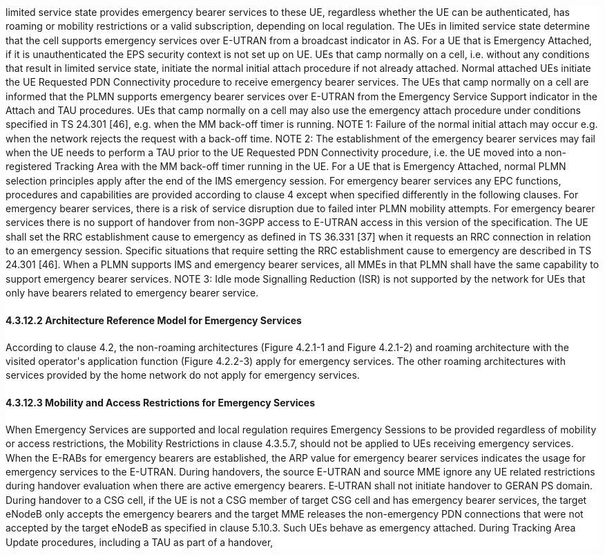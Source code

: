 limited service state provides emergency bearer services to these UE,
regardless whether the UE can be authenticated, has roaming or mobility
restrictions or a valid subscription, depending on local regulation. The UEs
in limited service state determine that the cell supports emergency services
over E-UTRAN from a broadcast indicator in AS.
For a UE that is Emergency Attached, if it is unauthenticated the EPS security
context is not set up on UE.
UEs that camp normally on a cell, i.e. without any conditions that result in
limited service state, initiate the normal initial attach procedure if not
already attached. Normal attached UEs initiate the UE Requested PDN
Connectivity procedure to receive emergency bearer services. The UEs that camp
normally on a cell are informed that the PLMN supports emergency bearer
services over E-UTRAN from the Emergency Service Support indicator in the
Attach and TAU procedures. UEs that camp normally on a cell may also use the
emergency attach procedure under conditions specified in TS 24.301 [46], e.g.
when the MM back-off timer is running.
NOTE 1: Failure of the normal initial attach may occur e.g. when the network
rejects the request with a back-off time.
NOTE 2: The establishment of the emergency bearer services may fail when the
UE needs to perform a TAU prior to the UE Requested PDN Connectivity
procedure, i.e. the UE moved into a non-registered Tracking Area with the MM
back-off timer running in the UE.
For a UE that is Emergency Attached, normal PLMN selection principles apply
after the end of the IMS emergency session.
For emergency bearer services any EPC functions, procedures and capabilities
are provided according to clause 4 except when specified differently in the
following clauses.
For emergency bearer services, there is a risk of service disruption due to
failed inter PLMN mobility attempts.
For emergency bearer services there is no support of handover from non-3GPP
access to E-UTRAN access in this version of the specification.
The UE shall set the RRC establishment cause to emergency as defined in TS
36.331 [37] when it requests an RRC connection in relation to an emergency
session. Specific situations that require setting the RRC establishment cause
to emergency are described in TS 24.301 [46].
When a PLMN supports IMS and emergency bearer services, all MMEs in that PLMN
shall have the same capability to support emergency bearer services.
NOTE 3: Idle mode Signalling Reduction (ISR) is not supported by the network
for UEs that only have bearers related to emergency bearer service.
#### 4.3.12.2 Architecture Reference Model for Emergency Services
According to clause 4.2, the non-roaming architectures (Figure 4.2.1-1 and
Figure 4.2.1-2) and roaming architecture with the visited operator\'s
application function (Figure 4.2.2-3) apply for emergency services. The other
roaming architectures with services provided by the home network do not apply
for emergency services.
#### 4.3.12.3 Mobility and Access Restrictions for Emergency Services
When Emergency Services are supported and local regulation requires Emergency
Sessions to be provided regardless of mobility or access restrictions, the
Mobility Restrictions in clause 4.3.5.7, should not be applied to UEs
receiving emergency services. When the E-RABs for emergency bearers are
established, the ARP value for emergency bearer services indicates the usage
for emergency services to the E-UTRAN.
During handovers, the source E-UTRAN and source MME ignore any UE related
restrictions during handover evaluation when there are active emergency
bearers. E‑UTRAN shall not initiate handover to GERAN PS domain. During
handover to a CSG cell, if the UE is not a CSG member of target CSG cell and
has emergency bearer services, the target eNodeB only accepts the emergency
bearers and the target MME releases the non-emergency PDN connections that
were not accepted by the target eNodeB as specified in clause 5.10.3. Such UEs
behave as emergency attached.
During Tracking Area Update procedures, including a TAU as part of a handover,